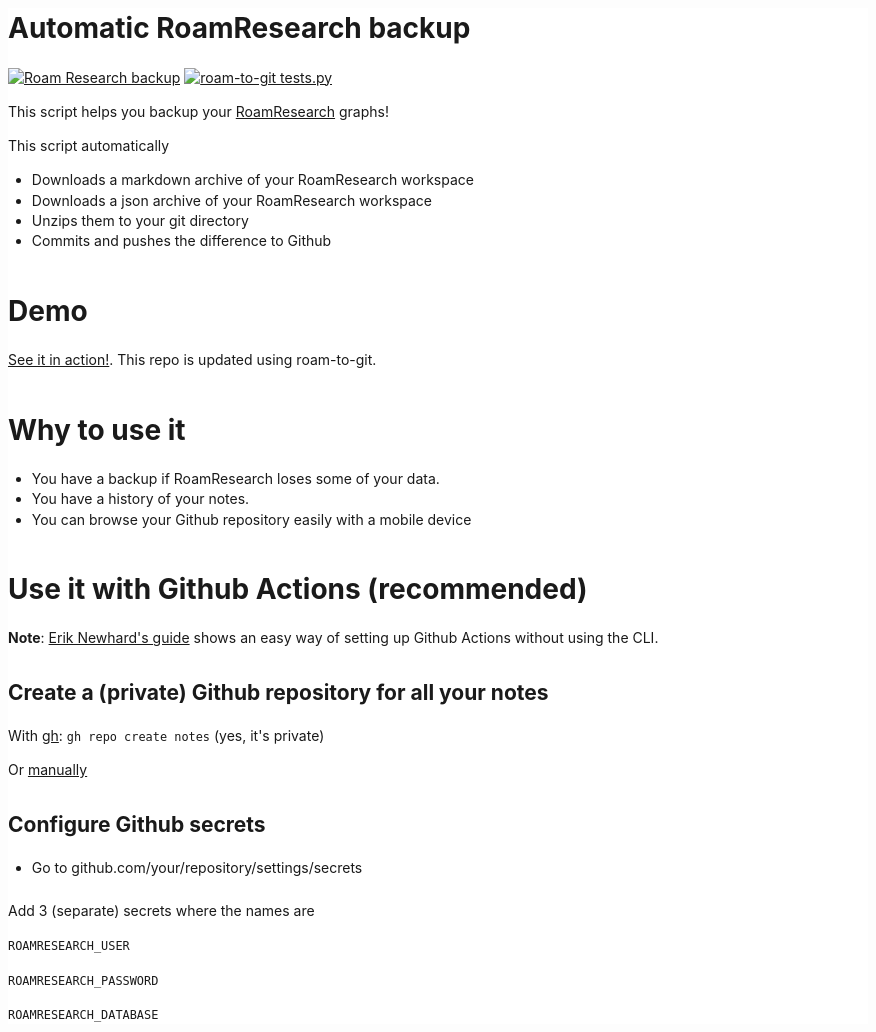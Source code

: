 # Automatic RoamResearch backup

[![Roam Research backup](https://github.com/MatthieuBizien/roam-to-git-demo/workflows/Roam%20Research%20backup/badge.svg)](https://github.com/MatthieuBizien/roam-to-git-demo/actions)
[![roam-to-git tests.py](https://github.com/MatthieuBizien/roam-to-git/workflows/roam-to-git%20tests.py/badge.svg)](https://github.com/MatthieuBizien/roam-to-git/actions)

This script helps you backup your [RoamResearch](https://roamresearch.com/) graphs!

This script automatically
- Downloads a markdown archive of your RoamResearch workspace
- Downloads a json archive of your RoamResearch workspace
- Unzips them to your git directory
- Commits and pushes the difference to Github

# Demo
[See it in action!](https://github.com/MatthieuBizien/roam-to-git-demo). This repo is updated using roam-to-git.

# Why to use it

- You have a backup if RoamResearch loses some of your data.
- You have a history of your notes.
- You can browse your Github repository easily with a mobile device


# Use it with Github Actions (recommended)

**Note**: [Erik Newhard's guide](https://eriknewhard.com/blog/backup-roam-in-github) shows an easy way of setting up Github Actions without using the CLI.

##  Create a (private) Github repository for all your notes

With [gh](https://github.com/cli/cli): `gh repo create notes` (yes, it's private)

Or [manually](https://help.github.com/en/github/getting-started-with-github/create-a-repo)

## Configure Github secrets 

- Go to github.com/your/repository/settings/secrets 

###

Add 3 (separate) secrets where the names are 

`ROAMRESEARCH_USER`

`ROAMRESEARCH_PASSWORD`

`ROAMRESEARCH_DATABASE`
